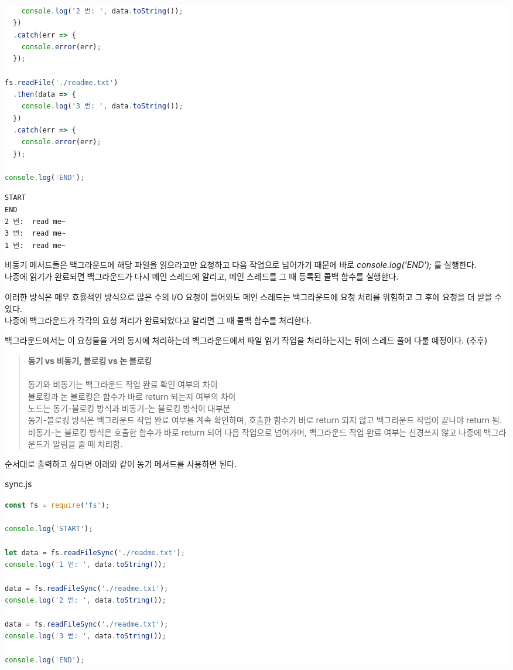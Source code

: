 ```javascript
    console.log('2 번: ', data.toString());
  })
  .catch(err => {
    console.error(err);
  });

fs.readFile('./readme.txt')
  .then(data => {
    console.log('3 번: ', data.toString());
  })
  .catch(err => {
    console.error(err);
  });

console.log('END');
```

```shell
START
END
2 번:  read me~
3 번:  read me~
1 번:  read me~
```

비동기 메서드들은 백그라운드에 해당 파일을 읽으라고만 요청하고 다음 작업으로 넘어가기 때문에 바로 *console.log('END');* 를 실행한다.<br />
나중에 읽기가 완료되면 백그라운드가 다시 메인 스레드에 알리고, 메인 스레드를 그 때 등록된 콜백 함수를 실행한다.

이러한 방식은 매우 효율적인 방식으로 많은 수의 I/O 요청이 들어와도 메인 스레드는 백그라운드에 요청 처리를 위힘하고 그 후에 요청을 더 받을 수 있다.<br />
나중에 백그라운드가 각각의 요청 처리가 완료되었다고 알리면 그 때 콜백 함수를 처리한다.

백그라운드에서는 이 요청들을 거의 동시에 처리하는데 백그라운드에서 파일 읽기 작업을 처리하는지는 뒤에 스레드 풀에 다룰 예정이다. (추후)

> **동기 vs 비동기, 블로킹 vs 논 블로킹**<br /><br />
> 동기와 비동기는 백그라운드 작업 완료 확인 여부의 차이<br />
> 블로킹과 논 블로킹은 함수가 바로 return 되는지 여부의 차이<br />
> 노드는 동기-블로킹 방식과 비동기-논 블로킹 방식이 대부분<br />
> 동기-블로킹 방식은 백그라운드 작업 완료 여부를 계속 확인하며, 호출한 함수가 바로 return 되지 않고
> 백그라운드 작업이 끝나야 return 됨.<br />
> 비동기-논 블로킹 방식은 호출한 함수가 바로 return 되어 다음 작업으로 넘어가며, 백그라운드 작업 완료 여부는
> 신경쓰지 않고 나중에 백그라운드가 알림을 줄 때 처리함.


순서대로 출력하고 싶다면 아래와 같이 동기 메서드를 사용하면 된다.

sync.js
```javascript
const fs = require('fs');

console.log('START');

let data = fs.readFileSync('./readme.txt');
console.log('1 번: ', data.toString());

data = fs.readFileSync('./readme.txt');
console.log('2 번: ', data.toString());

data = fs.readFileSync('./readme.txt');
console.log('3 번: ', data.toString());

console.log('END');
```
